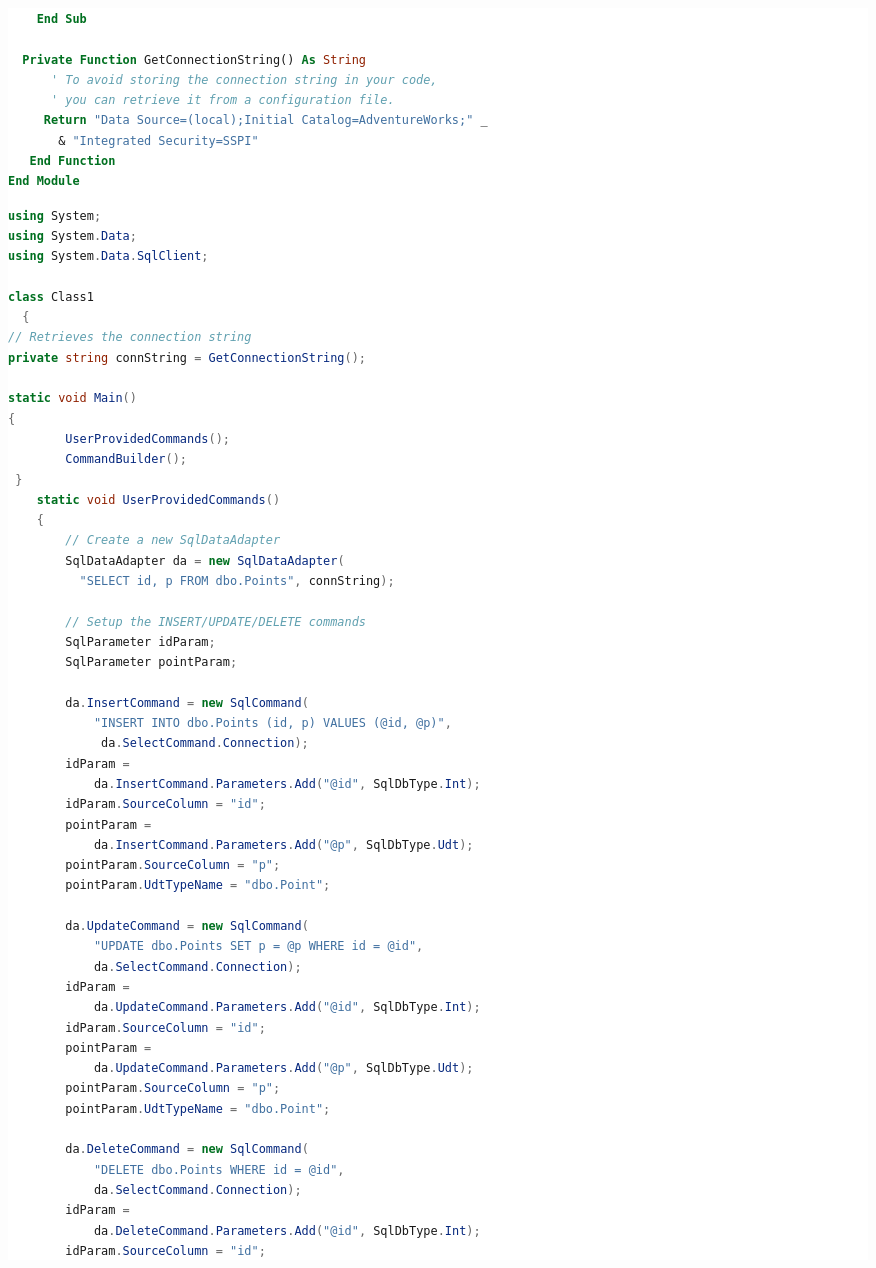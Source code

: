 ```vb  
    End Sub  
  
  Private Function GetConnectionString() As String  
      ' To avoid storing the connection string in your code,   
      ' you can retrieve it from a configuration file.  
     Return "Data Source=(local);Initial Catalog=AdventureWorks;" _  
       & "Integrated Security=SSPI"  
   End Function  
End Module  
```  
  
```csharp  
using System;  
using System.Data;  
using System.Data.SqlClient;  
  
class Class1  
  {  
// Retrieves the connection string  
private string connString = GetConnectionString();  
  
static void Main()  
{  
        UserProvidedCommands();  
        CommandBuilder();  
 }  
    static void UserProvidedCommands()  
    {  
        // Create a new SqlDataAdapter  
        SqlDataAdapter da = new SqlDataAdapter(  
          "SELECT id, p FROM dbo.Points", connString);  
  
        // Setup the INSERT/UPDATE/DELETE commands  
        SqlParameter idParam;  
        SqlParameter pointParam;  
  
        da.InsertCommand = new SqlCommand(  
            "INSERT INTO dbo.Points (id, p) VALUES (@id, @p)",   
             da.SelectCommand.Connection);  
        idParam =   
            da.InsertCommand.Parameters.Add("@id", SqlDbType.Int);  
        idParam.SourceColumn = "id";  
        pointParam =   
            da.InsertCommand.Parameters.Add("@p", SqlDbType.Udt);  
        pointParam.SourceColumn = "p";  
        pointParam.UdtTypeName = "dbo.Point";  
  
        da.UpdateCommand = new SqlCommand(  
            "UPDATE dbo.Points SET p = @p WHERE id = @id",   
            da.SelectCommand.Connection);  
        idParam =   
            da.UpdateCommand.Parameters.Add("@id", SqlDbType.Int);  
        idParam.SourceColumn = "id";  
        pointParam =   
            da.UpdateCommand.Parameters.Add("@p", SqlDbType.Udt);  
        pointParam.SourceColumn = "p";  
        pointParam.UdtTypeName = "dbo.Point";   
  
        da.DeleteCommand = new SqlCommand(  
            "DELETE dbo.Points WHERE id = @id",   
            da.SelectCommand.Connection);  
        idParam =   
            da.DeleteCommand.Parameters.Add("@id", SqlDbType.Int);  
        idParam.SourceColumn = "id";  
```